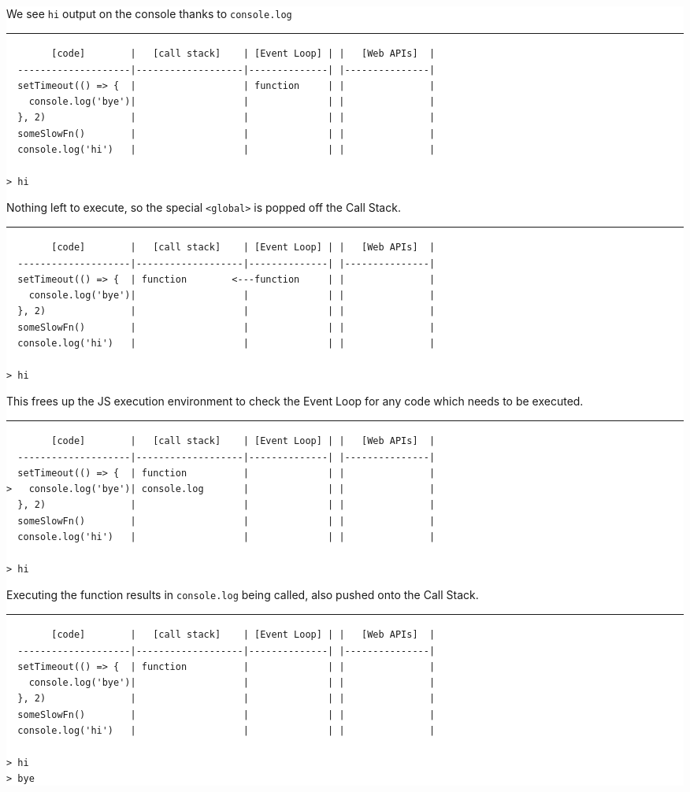 We see `hi` output on the console thanks to `console.log`

---

```
        [code]        |   [call stack]    | [Event Loop] | |   [Web APIs]  |
  --------------------|-------------------|--------------| |---------------|
  setTimeout(() => {  |                   | function     | |               |
    console.log('bye')|                   |              | |               |
  }, 2)               |                   |              | |               |
  someSlowFn()        |                   |              | |               |
  console.log('hi')   |                   |              | |               |

> hi
```

Nothing left to execute, so the special `<global>` is popped off the Call Stack.

---

```
        [code]        |   [call stack]    | [Event Loop] | |   [Web APIs]  |
  --------------------|-------------------|--------------| |---------------|
  setTimeout(() => {  | function        <---function     | |               |
    console.log('bye')|                   |              | |               |
  }, 2)               |                   |              | |               |
  someSlowFn()        |                   |              | |               |
  console.log('hi')   |                   |              | |               |

> hi
```

This frees up the JS execution environment to check the Event Loop for any code which needs to be executed.

---

```
        [code]        |   [call stack]    | [Event Loop] | |   [Web APIs]  |
  --------------------|-------------------|--------------| |---------------|
  setTimeout(() => {  | function          |              | |               |
>   console.log('bye')| console.log       |              | |               |
  }, 2)               |                   |              | |               |
  someSlowFn()        |                   |              | |               |
  console.log('hi')   |                   |              | |               |

> hi
```

Executing the function results in `console.log` being called, also pushed onto the Call Stack.

---

```
        [code]        |   [call stack]    | [Event Loop] | |   [Web APIs]  |
  --------------------|-------------------|--------------| |---------------|
  setTimeout(() => {  | function          |              | |               |
    console.log('bye')|                   |              | |               |
  }, 2)               |                   |              | |               |
  someSlowFn()        |                   |              | |               |
  console.log('hi')   |                   |              | |               |

> hi
> bye
```
